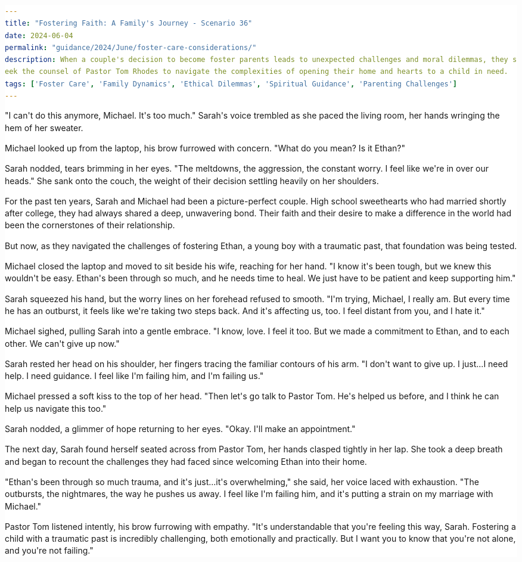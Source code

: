 ```yaml
---
title: "Fostering Faith: A Family's Journey - Scenario 36"
date: 2024-06-04
permalink: "guidance/2024/June/foster-care-considerations/"
description: When a couple's decision to become foster parents leads to unexpected challenges and moral dilemmas, they seek the counsel of Pastor Tom Rhodes to navigate the complexities of opening their home and hearts to a child in need.
tags: ['Foster Care', 'Family Dynamics', 'Ethical Dilemmas', 'Spiritual Guidance', 'Parenting Challenges']
---
```

"I can't do this anymore, Michael. It's too much." Sarah's voice trembled as she paced the living room, her hands wringing the hem of her sweater.

Michael looked up from the laptop, his brow furrowed with concern. "What do you mean? Is it Ethan?"

Sarah nodded, tears brimming in her eyes. "The meltdowns, the aggression, the constant worry. I feel like we're in over our heads." She sank onto the couch, the weight of their decision settling heavily on her shoulders.

For the past ten years, Sarah and Michael had been a picture-perfect couple. High school sweethearts who had married shortly after college, they had always shared a deep, unwavering bond. Their faith and their desire to make a difference in the world had been the cornerstones of their relationship.

But now, as they navigated the challenges of fostering Ethan, a young boy with a traumatic past, that foundation was being tested.

Michael closed the laptop and moved to sit beside his wife, reaching for her hand. "I know it's been tough, but we knew this wouldn't be easy. Ethan's been through so much, and he needs time to heal. We just have to be patient and keep supporting him."

Sarah squeezed his hand, but the worry lines on her forehead refused to smooth. "I'm trying, Michael, I really am. But every time he has an outburst, it feels like we're taking two steps back. And it's affecting us, too. I feel distant from you, and I hate it."

Michael sighed, pulling Sarah into a gentle embrace. "I know, love. I feel it too. But we made a commitment to Ethan, and to each other. We can't give up now."

Sarah rested her head on his shoulder, her fingers tracing the familiar contours of his arm. "I don't want to give up. I just...I need help. I need guidance. I feel like I'm failing him, and I'm failing us."

Michael pressed a soft kiss to the top of her head. "Then let's go talk to Pastor Tom. He's helped us before, and I think he can help us navigate this too."

Sarah nodded, a glimmer of hope returning to her eyes. "Okay. I'll make an appointment."

The next day, Sarah found herself seated across from Pastor Tom, her hands clasped tightly in her lap. She took a deep breath and began to recount the challenges they had faced since welcoming Ethan into their home.

"Ethan's been through so much trauma, and it's just...it's overwhelming," she said, her voice laced with exhaustion. "The outbursts, the nightmares, the way he pushes us away. I feel like I'm failing him, and it's putting a strain on my marriage with Michael."

Pastor Tom listened intently, his brow furrowing with empathy. "It's understandable that you're feeling this way, Sarah. Fostering a child with a traumatic past is incredibly challenging, both emotionally and practically. But I want you to know that you're not alone, and you're not failing."
